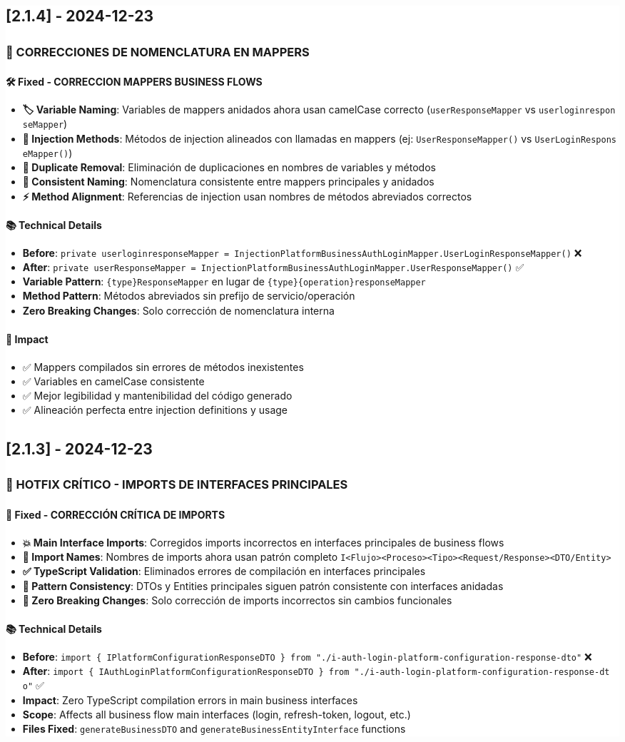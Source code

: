 ## [2.1.4] - 2024-12-23

### 🔧 CORRECCIONES DE NOMENCLATURA EN MAPPERS

#### 🛠️ Fixed - CORRECCION MAPPERS BUSINESS FLOWS
- **🏷️ Variable Naming**: Variables de mappers anidados ahora usan camelCase correcto (`userResponseMapper` vs `userloginresponseMapper`)
- **🔗 Injection Methods**: Métodos de injection alineados con llamadas en mappers (ej: `UserResponseMapper()` vs `UserLoginResponseMapper()`)
- **🧹 Duplicate Removal**: Eliminación de duplicaciones en nombres de variables y métodos
- **📝 Consistent Naming**: Nomenclatura consistente entre mappers principales y anidados
- **⚡ Method Alignment**: Referencias de injection usan nombres de métodos abreviados correctos

#### 📚 Technical Details
- **Before**: `private userloginresponseMapper = InjectionPlatformBusinessAuthLoginMapper.UserLoginResponseMapper()` ❌
- **After**: `private userResponseMapper = InjectionPlatformBusinessAuthLoginMapper.UserResponseMapper()` ✅
- **Variable Pattern**: `{type}ResponseMapper` en lugar de `{type}{operation}responseMapper`
- **Method Pattern**: Métodos abreviados sin prefijo de servicio/operación
- **Zero Breaking Changes**: Solo corrección de nomenclatura interna

#### 🎯 Impact
- ✅ Mappers compilados sin errores de métodos inexistentes
- ✅ Variables en camelCase consistente
- ✅ Mejor legibilidad y mantenibilidad del código generado
- ✅ Alineación perfecta entre injection definitions y usage

## [2.1.3] - 2024-12-23

### 🚨 HOTFIX CRÍTICO - IMPORTS DE INTERFACES PRINCIPALES

#### 🔧 Fixed - CORRECCIÓN CRÍTICA DE IMPORTS
- **💥 Main Interface Imports**: Corregidos imports incorrectos en interfaces principales de business flows
- **📁 Import Names**: Nombres de imports ahora usan patrón completo `I<Flujo><Proceso><Tipo><Request/Response><DTO/Entity>`
- **✅ TypeScript Validation**: Eliminados errores de compilación en interfaces principales
- **🔄 Pattern Consistency**: DTOs y Entities principales siguen patrón consistente con interfaces anidadas
- **🎯 Zero Breaking Changes**: Solo corrección de imports incorrectos sin cambios funcionales

#### 📚 Technical Details
- **Before**: `import { IPlatformConfigurationResponseDTO } from "./i-auth-login-platform-configuration-response-dto"` ❌
- **After**: `import { IAuthLoginPlatformConfigurationResponseDTO } from "./i-auth-login-platform-configuration-response-dto"` ✅
- **Impact**: Zero TypeScript compilation errors in main business interfaces
- **Scope**: Affects all business flow main interfaces (login, refresh-token, logout, etc.)
- **Files Fixed**: `generateBusinessDTO` and `generateBusinessEntityInterface` functions
